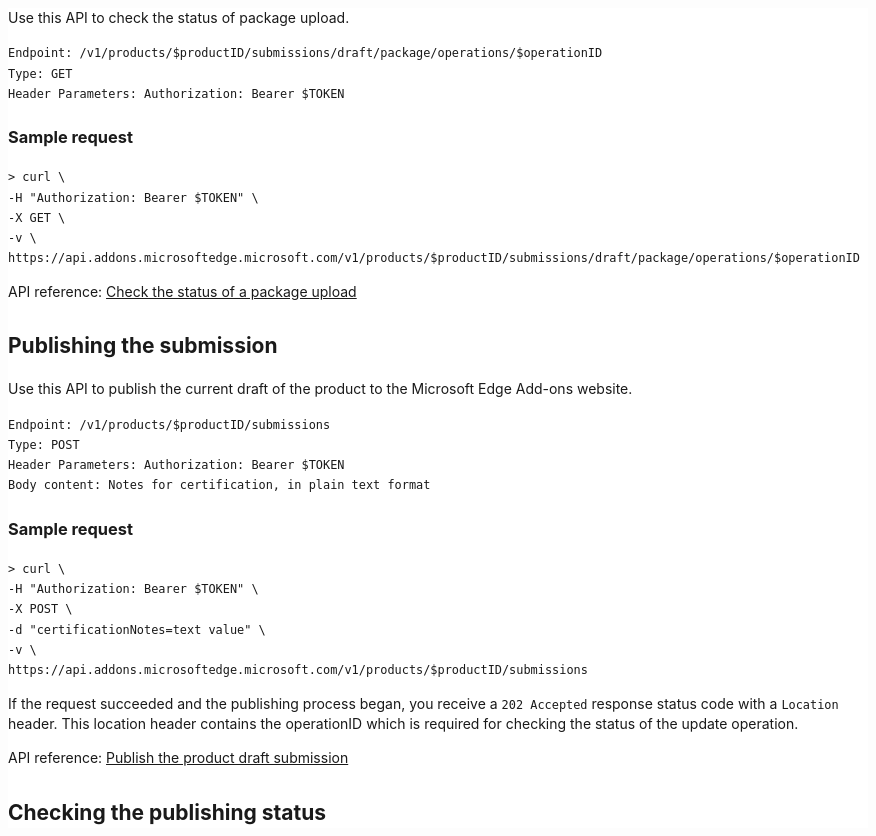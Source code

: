 Use this API to check the status of package upload.

```rest
Endpoint: /v1/products/$productID/submissions/draft/package/operations/$operationID
Type: GET
Header Parameters: Authorization: Bearer $TOKEN
```

### Sample request

```console
> curl \
-H "Authorization: Bearer $TOKEN" \
-X GET \
-v \
https://api.addons.microsoftedge.microsoft.com/v1/products/$productID/submissions/draft/package/operations/$operationID
```

API reference: [Check the status of a package upload](addons-api-reference.md#check-the-status-of-a-package-upload)



## Publishing the submission

Use this API to publish the current draft of the product to the Microsoft Edge Add-ons website.

```rest
Endpoint: /v1/products/$productID/submissions
Type: POST
Header Parameters: Authorization: Bearer $TOKEN
Body content: Notes for certification, in plain text format
```

### Sample request

```console
> curl \
-H "Authorization: Bearer $TOKEN" \
-X POST \
-d "certificationNotes=text value" \
-v \
https://api.addons.microsoftedge.microsoft.com/v1/products/$productID/submissions
```

If the request succeeded and the publishing process began, you receive a `202 Accepted` response status code with a `Location` header.  This location header contains the operationID which is required for checking the status of the update operation.

API reference: [Publish the product draft submission](addons-api-reference.md#publish-the-product-draft-submission)



## Checking the publishing status
